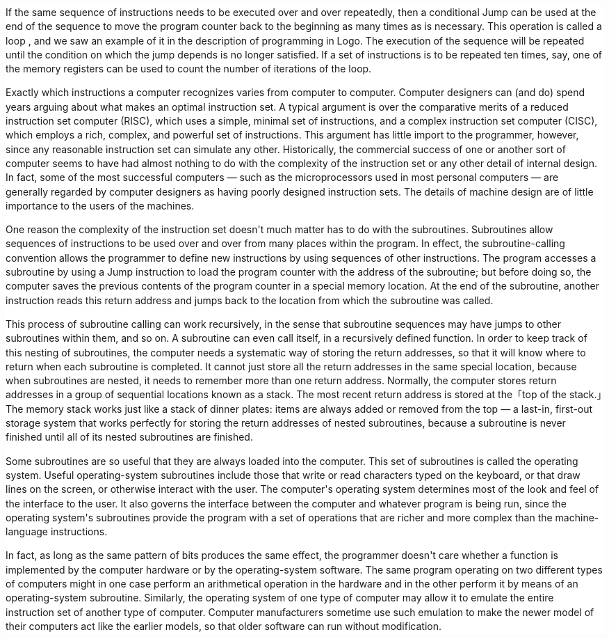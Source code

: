 If the same sequence of instructions needs to be executed over and over repeatedly, then a conditional Jump can be used at the end of the sequence to move the program counter back to the beginning as many times as is necessary. This operation is called a loop , and we saw an example of it in the description of programming in Logo. The execution of the sequence will be repeated until the condition on which the jump depends is no longer satisfied. If a set of instructions is to be repeated ten times, say, one of the memory registers can be used to count the number of iterations of the loop.

Exactly which instructions a computer recognizes varies from computer to computer. Computer designers can (and do) spend years arguing about what makes an optimal instruction set. A typical argument is over the comparative merits of a reduced instruction set computer (RISC), which uses a simple, minimal set of instructions, and a complex instruction set computer (CISC), which employs a rich, complex, and powerful set of instructions. This argument has little import to the programmer, however, since any reasonable instruction set can simulate any other. Historically, the commercial success of one or another sort of computer seems to have had almost nothing to do with the complexity of the instruction set or any other detail of internal design. In fact, some of the most successful computers — such as the microprocessors used in most personal computers — are generally regarded by computer designers as having poorly designed instruction sets. The details of machine design are of little importance to the users of the machines.

One reason the complexity of the instruction set doesn't much matter has to do with the subroutines. Subroutines allow sequences of instructions to be used over and over from many places within the program. In effect, the subroutine-calling convention allows the programmer to define new instructions by using sequences of other instructions. The program accesses a subroutine by using a Jump instruction to load the program counter with the address of the subroutine; but before doing so, the computer saves the previous contents of the program counter in a special memory location. At the end of the subroutine, another instruction reads this return address and jumps back to the location from which the subroutine was called.

This process of subroutine calling can work recursively, in the sense that subroutine sequences may have jumps to other subroutines within them, and so on. A subroutine can even call itself, in a recursively defined function. In order to keep track of this nesting of subroutines, the computer needs a systematic way of storing the return addresses, so that it will know where to return when each subroutine is completed. It cannot just store all the return addresses in the same special location, because when subroutines are nested, it needs to remember more than one return address. Normally, the computer stores return addresses in a group of sequential locations known as a stack. The most recent return address is stored at the「top of the stack.」The memory stack works just like a stack of dinner plates: items are always added or removed from the top — a last-in, first-out storage system that works perfectly for storing the return addresses of nested subroutines, because a subroutine is never finished until all of its nested subroutines are finished.

Some subroutines are so useful that they are always loaded into the computer. This set of subroutines is called the operating system. Useful operating-system subroutines include those that write or read characters typed on the keyboard, or that draw lines on the screen, or otherwise interact with the user. The computer's operating system determines most of the look and feel of the interface to the user. It also governs the interface between the computer and whatever program is being run, since the operating system's subroutines provide the program with a set of operations that are richer and more complex than the machine-language instructions.

In fact, as long as the same pattern of bits produces the same effect, the programmer doesn't care whether a function is implemented by the computer hardware or by the operating-system software. The same program operating on two different types of computers might in one case perform an arithmetical operation in the hardware and in the other perform it by means of an operating-system subroutine. Similarly, the operating system of one type of computer may allow it to emulate the entire instruction set of another type of computer. Computer manufacturers sometime use such emulation to make the newer model of their computers act like the earlier models, so that older software can run without modification.
